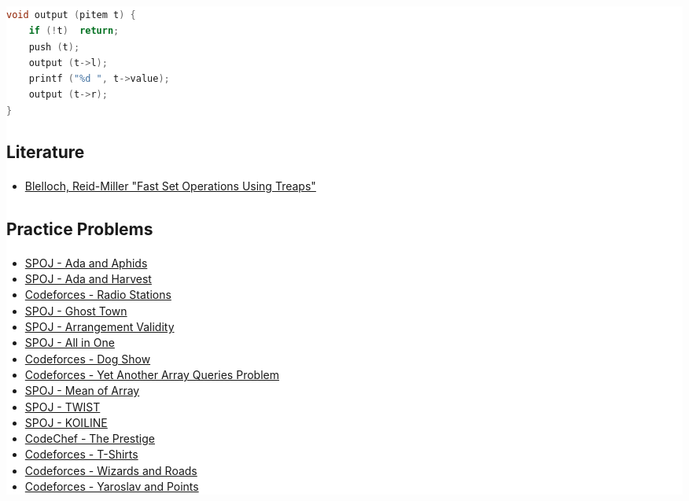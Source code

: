 ```cpp
void output (pitem t) {
	if (!t)  return;
	push (t);
	output (t->l);
	printf ("%d ", t->value);
	output (t->r);
}
```

## Literature

* [Blelloch, Reid-Miller "Fast Set Operations Using Treaps"](https://www.cs.cmu.edu/~scandal/papers/treaps-spaa98.pdf)

## Practice Problems

* [SPOJ - Ada and Aphids](http://www.spoj.com/problems/ADAAPHID/)
* [SPOJ - Ada and Harvest](http://www.spoj.com/problems/ADACROP/)
* [Codeforces - Radio Stations](http://codeforces.com/contest/762/problem/E)
* [SPOJ - Ghost Town](http://www.spoj.com/problems/COUNT1IT/)
* [SPOJ - Arrangement Validity](http://www.spoj.com/problems/IITWPC4D/)
* [SPOJ - All in One](http://www.spoj.com/problems/ALLIN1/)
* [Codeforces - Dog Show](http://codeforces.com/contest/847/problem/D)
* [Codeforces - Yet Another Array Queries Problem](http://codeforces.com/contest/863/problem/D)
* [SPOJ - Mean of Array](http://www.spoj.com/problems/MEANARR/)
* [SPOJ - TWIST](http://www.spoj.com/problems/TWIST/)
* [SPOJ - KOILINE](http://www.spoj.com/problems/KOILINE/)
* [CodeChef - The Prestige](https://www.codechef.com/problems/PRESTIGE)
* [Codeforces - T-Shirts](https://codeforces.com/contest/702/problem/F)
* [Codeforces - Wizards and Roads](https://codeforces.com/problemset/problem/167/D)
* [Codeforces - Yaroslav and Points](https://codeforces.com/contest/295/problem/E)
